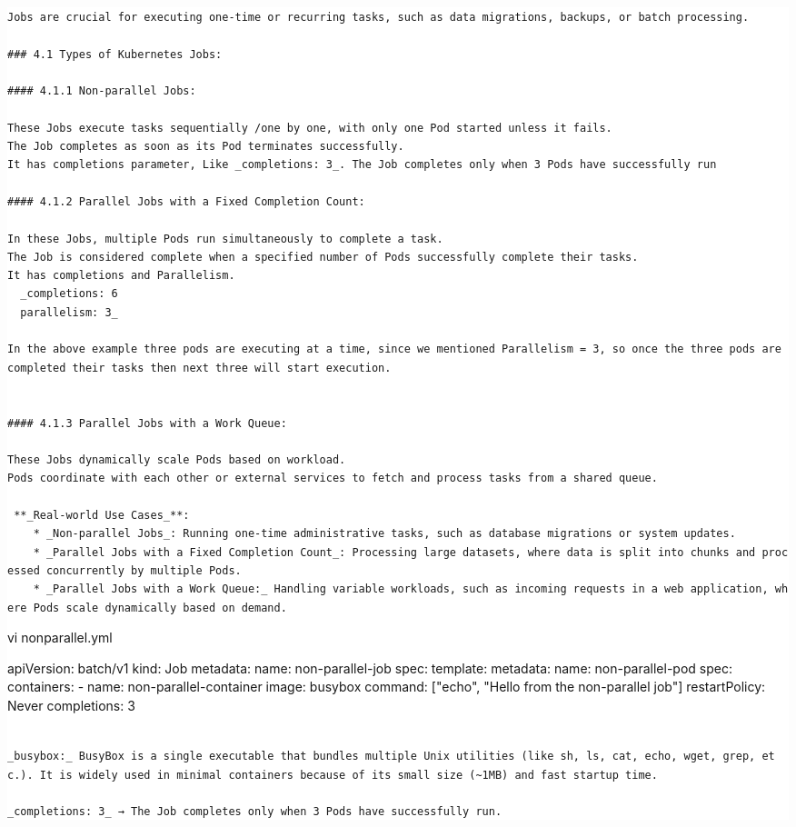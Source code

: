 ```
Jobs are crucial for executing one-time or recurring tasks, such as data migrations, backups, or batch processing.  

### 4.1 Types of Kubernetes Jobs:

#### 4.1.1 Non-parallel Jobs:

These Jobs execute tasks sequentially /one by one, with only one Pod started unless it fails.   
The Job completes as soon as its Pod terminates successfully.   
It has completions parameter, Like _completions: 3_. The Job completes only when 3 Pods have successfully run

#### 4.1.2 Parallel Jobs with a Fixed Completion Count:

In these Jobs, multiple Pods run simultaneously to complete a task.  
The Job is considered complete when a specified number of Pods successfully complete their tasks.  
It has completions and Parallelism.
  _completions: 6
  parallelism: 3_

In the above example three pods are executing at a time, since we mentioned Parallelism = 3, so once the three pods are completed their tasks then next three will start execution.


#### 4.1.3 Parallel Jobs with a Work Queue:

These Jobs dynamically scale Pods based on workload.  
Pods coordinate with each other or external services to fetch and process tasks from a shared queue.

 **_Real-world Use Cases_**: 
	* _Non-parallel Jobs_: Running one-time administrative tasks, such as database migrations or system updates.
	* _Parallel Jobs with a Fixed Completion Count_: Processing large datasets, where data is split into chunks and processed concurrently by multiple Pods.
	* _Parallel Jobs with a Work Queue:_ Handling variable workloads, such as incoming requests in a web application, where Pods scale dynamically based on demand.

```
vi nonparallel.yml

apiVersion: batch/v1
kind: Job
metadata:
  name: non-parallel-job
spec:
  template:
    metadata:
      name: non-parallel-pod
    spec:
      containers:
      - name: non-parallel-container
        image: busybox
        command: ["echo", "Hello from the non-parallel job"]
      restartPolicy: Never
  completions: 3
```

_busybox:_ BusyBox is a single executable that bundles multiple Unix utilities (like sh, ls, cat, echo, wget, grep, etc.). It is widely used in minimal containers because of its small size (~1MB) and fast startup time.

_completions: 3_ → The Job completes only when 3 Pods have successfully run.

```